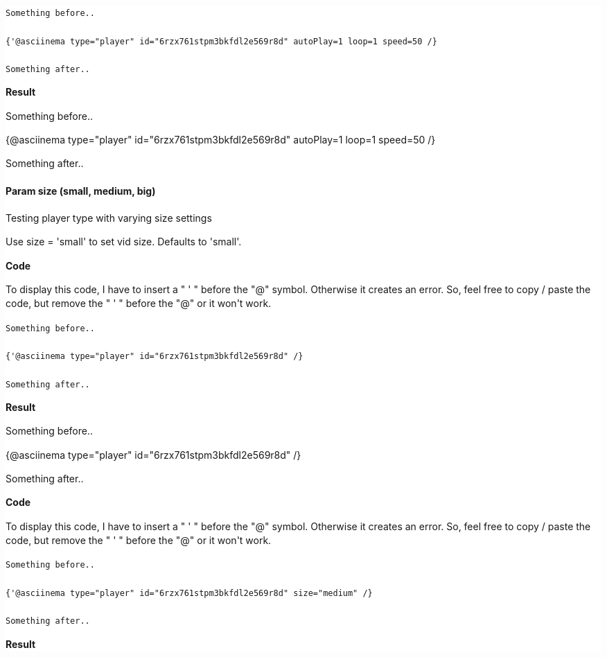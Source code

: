 ```dust
Something before..

{'@asciinema type="player" id="6rzx761stpm3bkfdl2e569r8d" autoPlay=1 loop=1 speed=50 /} 

Something after..
``` 

**Result**

Something before..

{@asciinema type="player" id="6rzx761stpm3bkfdl2e569r8d" autoPlay=1 loop=1 speed=50 /}
 
Something after..

#### Param size (small, medium, big)

Testing player type with varying size settings

Use size = 'small' to set vid size. Defaults to 'small'.

**Code**

To display this code, I have to insert a " ' " before the "@" symbol.  Otherwise 
it creates an error.  So, feel free to copy / paste the code, but remove the " ' "
before the "@" or it won't work.

```dust
Something before..

{'@asciinema type="player" id="6rzx761stpm3bkfdl2e569r8d" /} 

Something after..
``` 

**Result**

Something before..

{@asciinema type="player" id="6rzx761stpm3bkfdl2e569r8d" /}
 
Something after..

**Code**

To display this code, I have to insert a " ' " before the "@" symbol.  Otherwise 
it creates an error.  So, feel free to copy / paste the code, but remove the " ' "
before the "@" or it won't work.

```dust
Something before..

{'@asciinema type="player" id="6rzx761stpm3bkfdl2e569r8d" size="medium" /} 

Something after..
``` 

**Result**
